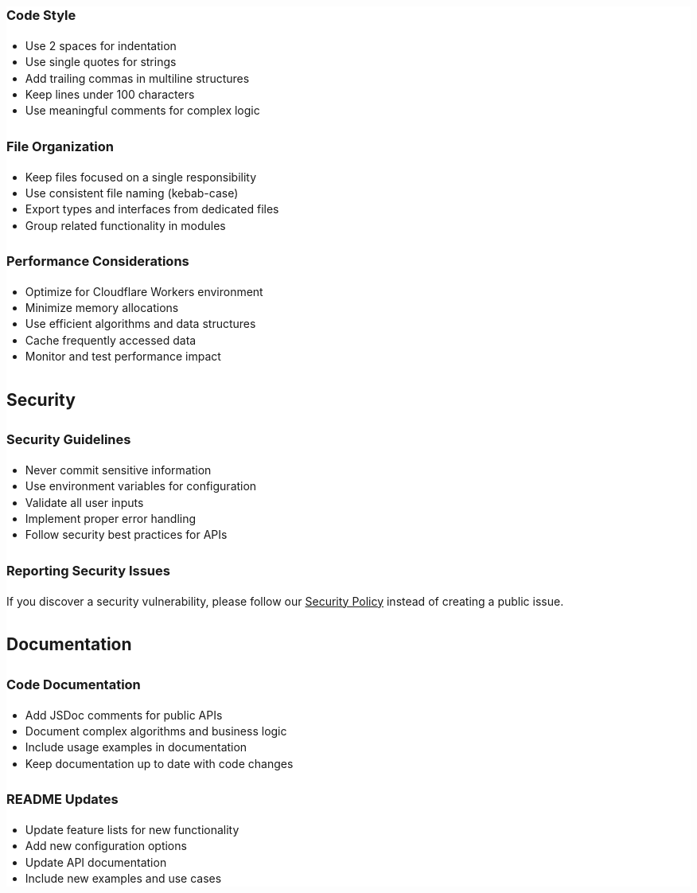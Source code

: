 ### Code Style

- Use 2 spaces for indentation
- Use single quotes for strings
- Add trailing commas in multiline structures
- Keep lines under 100 characters
- Use meaningful comments for complex logic

### File Organization

- Keep files focused on a single responsibility
- Use consistent file naming (kebab-case)
- Export types and interfaces from dedicated files
- Group related functionality in modules

### Performance Considerations

- Optimize for Cloudflare Workers environment
- Minimize memory allocations
- Use efficient algorithms and data structures
- Cache frequently accessed data
- Monitor and test performance impact

## Security

### Security Guidelines

- Never commit sensitive information
- Use environment variables for configuration
- Validate all user inputs
- Implement proper error handling
- Follow security best practices for APIs

### Reporting Security Issues

If you discover a security vulnerability, please follow our [Security Policy](SECURITY.md) instead of creating a public issue.

## Documentation

### Code Documentation

- Add JSDoc comments for public APIs
- Document complex algorithms and business logic
- Include usage examples in documentation
- Keep documentation up to date with code changes

### README Updates

- Update feature lists for new functionality
- Add new configuration options
- Update API documentation
- Include new examples and use cases
